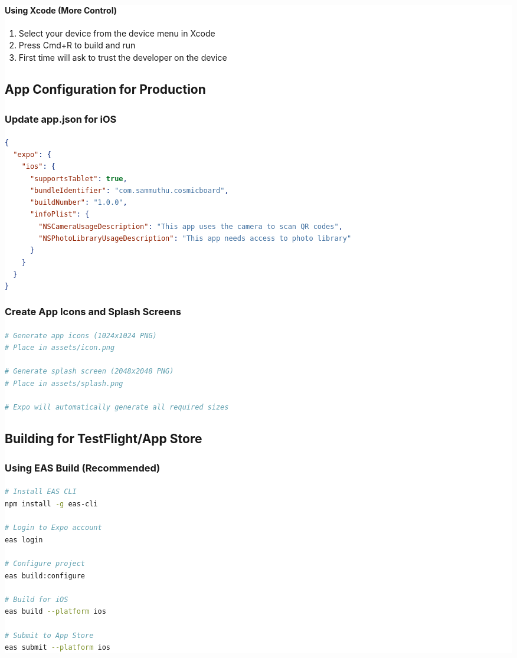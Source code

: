 #### Using Xcode (More Control)
1. Select your device from the device menu in Xcode
2. Press Cmd+R to build and run
3. First time will ask to trust the developer on the device

## App Configuration for Production

### Update app.json for iOS
```json
{
  "expo": {
    "ios": {
      "supportsTablet": true,
      "bundleIdentifier": "com.sammuthu.cosmicboard",
      "buildNumber": "1.0.0",
      "infoPlist": {
        "NSCameraUsageDescription": "This app uses the camera to scan QR codes",
        "NSPhotoLibraryUsageDescription": "This app needs access to photo library"
      }
    }
  }
}
```

### Create App Icons and Splash Screens
```bash
# Generate app icons (1024x1024 PNG)
# Place in assets/icon.png

# Generate splash screen (2048x2048 PNG)
# Place in assets/splash.png

# Expo will automatically generate all required sizes
```

## Building for TestFlight/App Store

### Using EAS Build (Recommended)
```bash
# Install EAS CLI
npm install -g eas-cli

# Login to Expo account
eas login

# Configure project
eas build:configure

# Build for iOS
eas build --platform ios

# Submit to App Store
eas submit --platform ios
```
